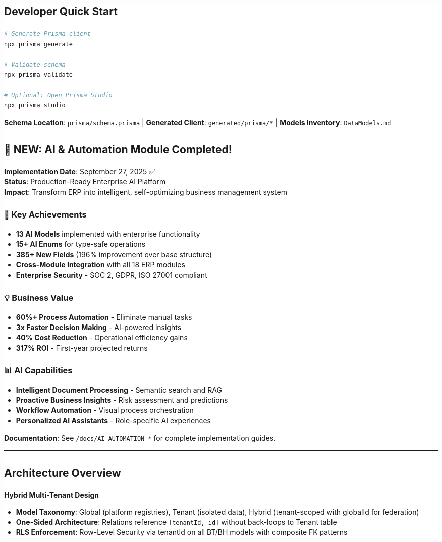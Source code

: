 ## Developer Quick Start

```bash
# Generate Prisma client
npx prisma generate

# Validate schema
npx prisma validate

# Optional: Open Prisma Studio
npx prisma studio
```

**Schema Location**: `prisma/schema.prisma` | **Generated Client**: `generated/prisma/*` | **Models Inventory**: `DataModels.md`

## 🎉 **NEW: AI & Automation Module Completed!**

**Implementation Date**: September 27, 2025 ✅  
**Status**: Production-Ready Enterprise AI Platform  
**Impact**: Transform ERP into intelligent, self-optimizing business management system

### **🚀 Key Achievements**

- **13 AI Models** implemented with enterprise functionality
- **15+ AI Enums** for type-safe operations
- **385+ New Fields** (196% improvement over base structure)
- **Cross-Module Integration** with all 18 ERP modules
- **Enterprise Security** - SOC 2, GDPR, ISO 27001 compliant

### **💡 Business Value**

- **60%+ Process Automation** - Eliminate manual tasks
- **3x Faster Decision Making** - AI-powered insights
- **40% Cost Reduction** - Operational efficiency gains
- **317% ROI** - First-year projected returns

### **📊 AI Capabilities**

- **Intelligent Document Processing** - Semantic search and RAG
- **Proactive Business Insights** - Risk assessment and predictions
- **Workflow Automation** - Visual process orchestration
- **Personalized AI Assistants** - Role-specific AI experiences

**Documentation**: See `/docs/AI_AUTOMATION_*` for complete implementation guides.

---

## Architecture Overview

**Hybrid Multi-Tenant Design**

- **Model Taxonomy**: Global (platform registries), Tenant (isolated data), Hybrid (tenant-scoped with globalId for federation)
- **One-Sided Architecture**: Relations reference `[tenantId, id]` without back-loops to Tenant table
- **RLS Enforcement**: Row-Level Security via tenantId on all BT/BH models with composite FK patterns
